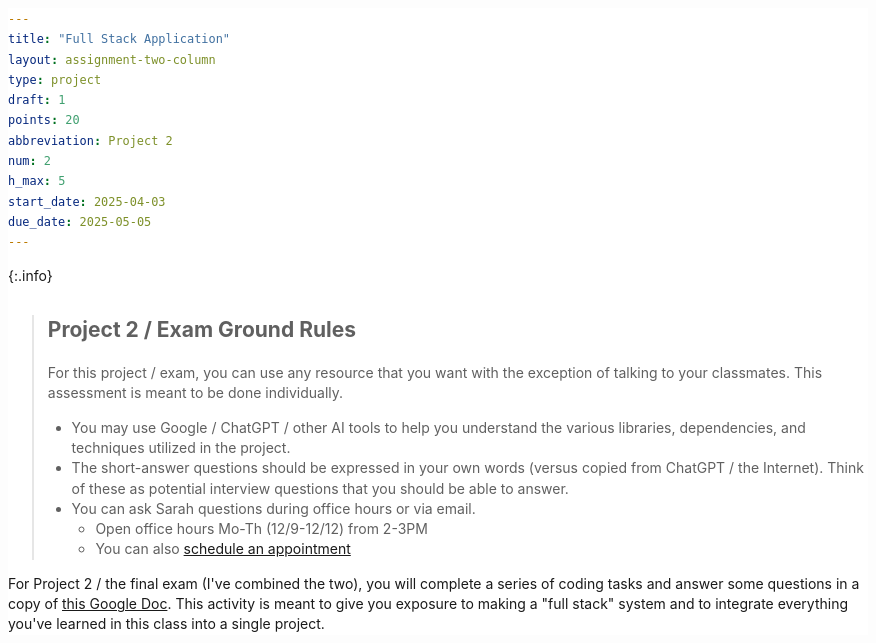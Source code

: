 ```yaml
---
title: "Full Stack Application"
layout: assignment-two-column
type: project
draft: 1
points: 20
abbreviation: Project 2
num: 2
h_max: 5
start_date: 2025-04-03
due_date: 2025-05-05
---
```


<style>
    .info .highlight, .info .highlight pre, .info .highlight table {
        background: transparent !important;
        color: #242424 !important;
    }

    .info ol li, .info > ul > li {
        margin-bottom: 20px;
    }

    .info ol, .info > ul {
        margin-top: 20px !important;
    }

    .info code.highlighter-rouge {
        font-weight: bold;
        background: transparent;
    }
</style>

{:.info}
> ## Project 2 / Exam Ground Rules
> For this project / exam, you can use any resource that you want with the exception of talking to your classmates. This assessment is meant to be done individually.
> * You may use Google / ChatGPT / other AI tools to help you understand the various libraries, dependencies, and techniques utilized in the project.
> * The short-answer questions should be expressed in your own words (versus copied from ChatGPT / the Internet). Think of these as potential interview questions that you should be able to answer.
> * You can ask Sarah questions during office hours or via email.
>     * Open office hours Mo-Th (12/9-12/12) from 2-3PM
>     * You can also <a href="https://calendar.app.google/iVbktstRnkS5uNTz9" target="_blank">schedule an appointment</a>

For Project 2 / the final exam (I've combined the two), you will complete a series of coding tasks and answer some questions in a copy of <a href="https://docs.google.com/document/d/1nySPayDV4pUvUcwM9eT465TjSKPSiV9r1KBqmWkEHRs/edit?usp=sharing" target="_blank">this Google Doc</a>. This activity is meant to give you exposure to making a "full stack" system and to integrate everything you've learned in this class into a single project.
